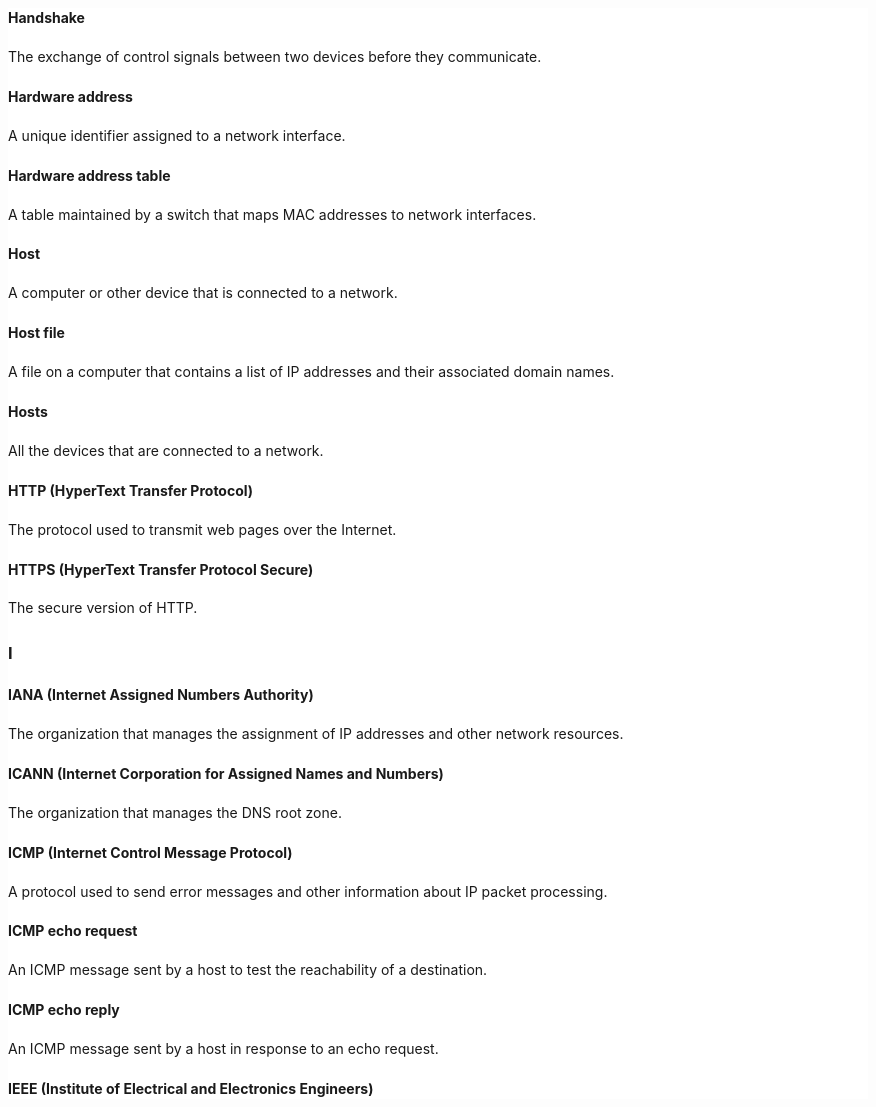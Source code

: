 #### Handshake

The exchange of control signals between two devices before they communicate.

#### Hardware address

A unique identifier assigned to a network interface.

#### Hardware address table

A table maintained by a switch that maps MAC addresses to network interfaces.

#### Host

A computer or other device that is connected to a network.

#### Host file

A file on a computer that contains a list of IP addresses and their associated domain names.

#### Hosts

All the devices that are connected to a network.

#### HTTP (HyperText Transfer Protocol)

The protocol used to transmit web pages over the Internet.

#### HTTPS (HyperText Transfer Protocol Secure)

The secure version of HTTP.

### I

#### IANA (Internet Assigned Numbers Authority)

The organization that manages the assignment of IP addresses and other network resources.

#### ICANN (Internet Corporation for Assigned Names and Numbers)

The organization that manages the DNS root zone.

#### ICMP (Internet Control Message Protocol)

A protocol used to send error messages and other information about IP packet processing.

#### ICMP echo request

An ICMP message sent by a host to test the reachability of a destination.

#### ICMP echo reply

An ICMP message sent by a host in response to an echo request.

#### IEEE (Institute of Electrical and Electronics Engineers)
